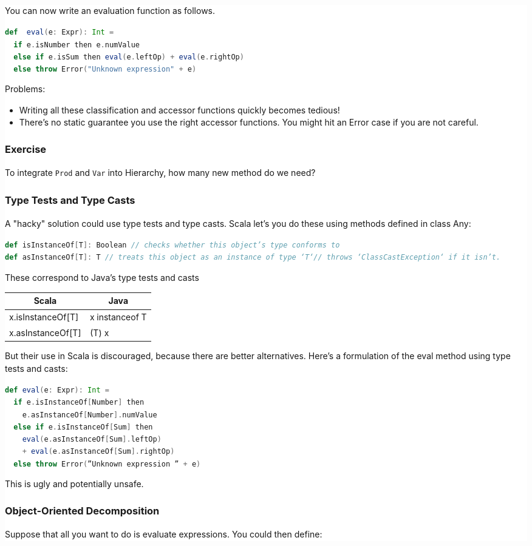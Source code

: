 You can now write an evaluation function as follows.


```scala
def  eval(e: Expr): Int =
  if e.isNumber then e.numValue
  else if e.isSum then eval(e.leftOp) + eval(e.rightOp)
  else throw Error("Unknown expression" + e)
```

Problems: 

- Writing all these classification and accessor functions quickly becomes tedious!
- There’s no static guarantee you use the right accessor functions. You might hit an Error case if you are not careful.
  
### Exercise


To integrate `Prod` and `Var` into Hierarchy, how many new method do we need? 


### Type Tests and Type Casts

A "hacky" solution could use type tests and type casts. Scala let’s you do these using methods defined in class Any:

```scala
def isInstanceOf[T]: Boolean // checks whether this object’s type conforms to
def asInstanceOf[T]: T // treats this object as an instance of type ‘T‘// throws ‘ClassCastException‘ if it isn’t.
```

These correspond to Java’s type tests and casts

|Scala | Java|
| --- | --- |
x.isInstanceOf[T] | x instanceof T
x.asInstanceOf[T] | (T) x

But their use in Scala is discouraged, because there are better alternatives.
Here’s a formulation of the eval method using type tests and casts:

```scala
def eval(e: Expr): Int =
  if e.isInstanceOf[Number] then
    e.asInstanceOf[Number].numValue
  else if e.isInstanceOf[Sum] then
    eval(e.asInstanceOf[Sum].leftOp)
    + eval(e.asInstanceOf[Sum].rightOp)
  else throw Error(”Unknown expression ” + e)
```
This is ugly and potentially unsafe.

### Object-Oriented Decomposition

Suppose that all you want to do is evaluate expressions. You could then define:
